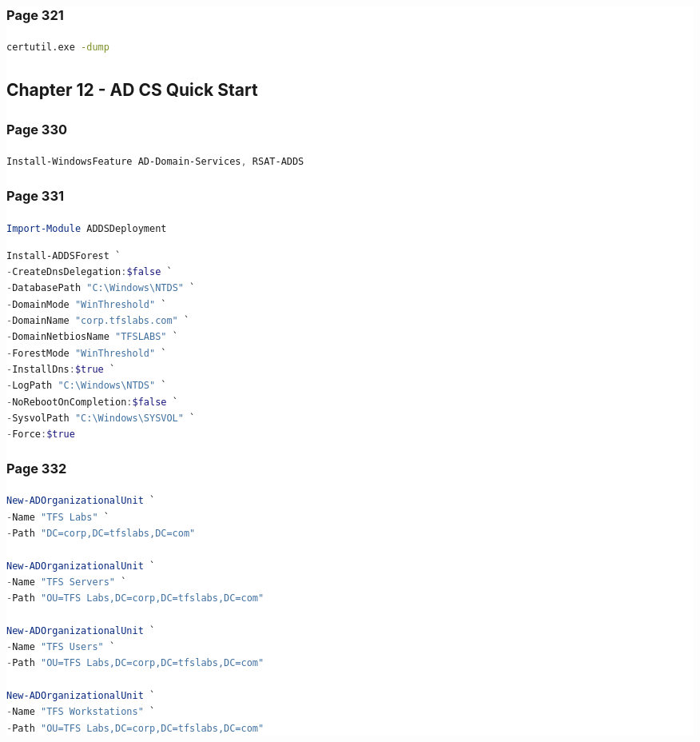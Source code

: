 ### Page 321 ###

```cmd
certutil.exe -dump
```

## Chapter 12 - AD CS Quick Start ##

### Page 330 ###

```powershell
Install-WindowsFeature AD-Domain-Services, RSAT-ADDS
```

### Page 331 ###

```powershell
Import-Module ADDSDeployment
```

```powershell
Install-ADDSForest `
-CreateDnsDelegation:$false `
-DatabasePath "C:\Windows\NTDS" `
-DomainMode "WinThreshold" `
-DomainName "corp.tfslabs.com" `
-DomainNetbiosName "TFSLABS" `
-ForestMode "WinThreshold" `
-InstallDns:$true `
-LogPath "C:\Windows\NTDS" `
-NoRebootOnCompletion:$false `
-SysvolPath "C:\Windows\SYSVOL" `
-Force:$true
```

### Page 332 ###

```powershell
New-ADOrganizationalUnit `
-Name "TFS Labs" `
-Path "DC=corp,DC=tfslabs,DC=com"

New-ADOrganizationalUnit `
-Name "TFS Servers" `
-Path "OU=TFS Labs,DC=corp,DC=tfslabs,DC=com"

New-ADOrganizationalUnit `
-Name "TFS Users" `
-Path "OU=TFS Labs,DC=corp,DC=tfslabs,DC=com"

New-ADOrganizationalUnit `
-Name "TFS Workstations" `
-Path "OU=TFS Labs,DC=corp,DC=tfslabs,DC=com"
```
